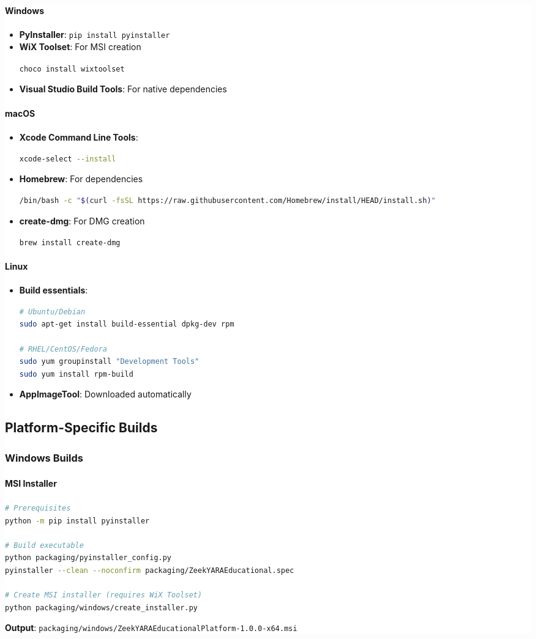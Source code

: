 #### Windows
- **PyInstaller**: `pip install pyinstaller`
- **WiX Toolset**: For MSI creation
  ```powershell
  choco install wixtoolset
  ```
- **Visual Studio Build Tools**: For native dependencies

#### macOS
- **Xcode Command Line Tools**: 
  ```bash
  xcode-select --install
  ```
- **Homebrew**: For dependencies
  ```bash
  /bin/bash -c "$(curl -fsSL https://raw.githubusercontent.com/Homebrew/install/HEAD/install.sh)"
  ```
- **create-dmg**: For DMG creation
  ```bash
  brew install create-dmg
  ```

#### Linux
- **Build essentials**:
  ```bash
  # Ubuntu/Debian
  sudo apt-get install build-essential dpkg-dev rpm
  
  # RHEL/CentOS/Fedora
  sudo yum groupinstall "Development Tools"
  sudo yum install rpm-build
  ```
- **AppImageTool**: Downloaded automatically

## Platform-Specific Builds

### Windows Builds

#### MSI Installer
```bash
# Prerequisites
python -m pip install pyinstaller

# Build executable
python packaging/pyinstaller_config.py
pyinstaller --clean --noconfirm packaging/ZeekYARAEducational.spec

# Create MSI installer (requires WiX Toolset)
python packaging/windows/create_installer.py
```

**Output**: `packaging/windows/ZeekYARAEducationalPlatform-1.0.0-x64.msi`
